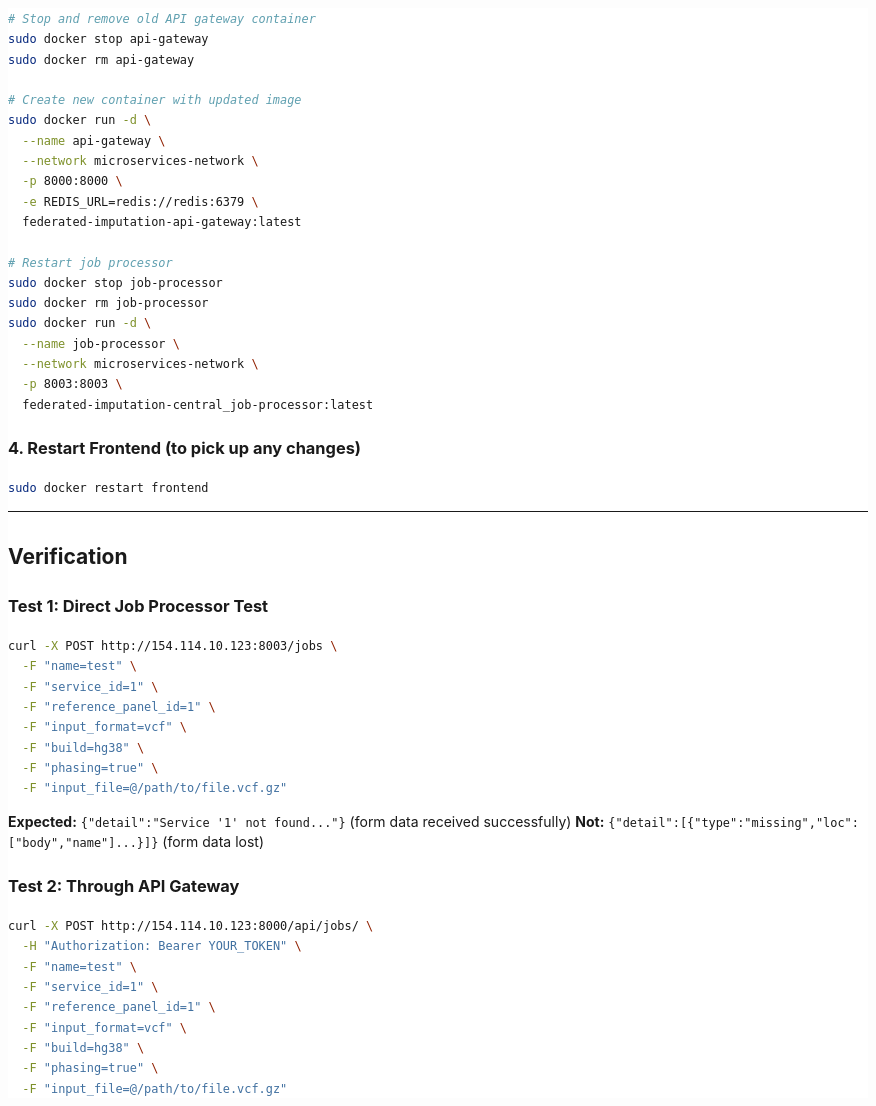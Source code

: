 ```bash
# Stop and remove old API gateway container
sudo docker stop api-gateway
sudo docker rm api-gateway

# Create new container with updated image
sudo docker run -d \
  --name api-gateway \
  --network microservices-network \
  -p 8000:8000 \
  -e REDIS_URL=redis://redis:6379 \
  federated-imputation-api-gateway:latest

# Restart job processor
sudo docker stop job-processor
sudo docker rm job-processor
sudo docker run -d \
  --name job-processor \
  --network microservices-network \
  -p 8003:8003 \
  federated-imputation-central_job-processor:latest
```

### 4. Restart Frontend (to pick up any changes)
```bash
sudo docker restart frontend
```

---

## Verification

### Test 1: Direct Job Processor Test
```bash
curl -X POST http://154.114.10.123:8003/jobs \
  -F "name=test" \
  -F "service_id=1" \
  -F "reference_panel_id=1" \
  -F "input_format=vcf" \
  -F "build=hg38" \
  -F "phasing=true" \
  -F "input_file=@/path/to/file.vcf.gz"
```

**Expected:** `{"detail":"Service '1' not found..."}` (form data received successfully)
**Not:** `{"detail":[{"type":"missing","loc":["body","name"]...}]}` (form data lost)

### Test 2: Through API Gateway
```bash
curl -X POST http://154.114.10.123:8000/api/jobs/ \
  -H "Authorization: Bearer YOUR_TOKEN" \
  -F "name=test" \
  -F "service_id=1" \
  -F "reference_panel_id=1" \
  -F "input_format=vcf" \
  -F "build=hg38" \
  -F "phasing=true" \
  -F "input_file=@/path/to/file.vcf.gz"
```
